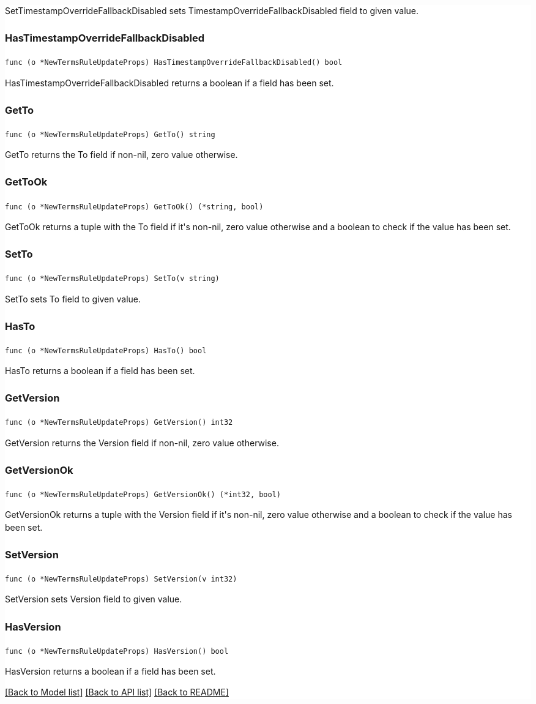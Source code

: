 SetTimestampOverrideFallbackDisabled sets TimestampOverrideFallbackDisabled field to given value.

### HasTimestampOverrideFallbackDisabled

`func (o *NewTermsRuleUpdateProps) HasTimestampOverrideFallbackDisabled() bool`

HasTimestampOverrideFallbackDisabled returns a boolean if a field has been set.

### GetTo

`func (o *NewTermsRuleUpdateProps) GetTo() string`

GetTo returns the To field if non-nil, zero value otherwise.

### GetToOk

`func (o *NewTermsRuleUpdateProps) GetToOk() (*string, bool)`

GetToOk returns a tuple with the To field if it's non-nil, zero value otherwise
and a boolean to check if the value has been set.

### SetTo

`func (o *NewTermsRuleUpdateProps) SetTo(v string)`

SetTo sets To field to given value.

### HasTo

`func (o *NewTermsRuleUpdateProps) HasTo() bool`

HasTo returns a boolean if a field has been set.

### GetVersion

`func (o *NewTermsRuleUpdateProps) GetVersion() int32`

GetVersion returns the Version field if non-nil, zero value otherwise.

### GetVersionOk

`func (o *NewTermsRuleUpdateProps) GetVersionOk() (*int32, bool)`

GetVersionOk returns a tuple with the Version field if it's non-nil, zero value otherwise
and a boolean to check if the value has been set.

### SetVersion

`func (o *NewTermsRuleUpdateProps) SetVersion(v int32)`

SetVersion sets Version field to given value.

### HasVersion

`func (o *NewTermsRuleUpdateProps) HasVersion() bool`

HasVersion returns a boolean if a field has been set.


[[Back to Model list]](../README.md#documentation-for-models) [[Back to API list]](../README.md#documentation-for-api-endpoints) [[Back to README]](../README.md)


